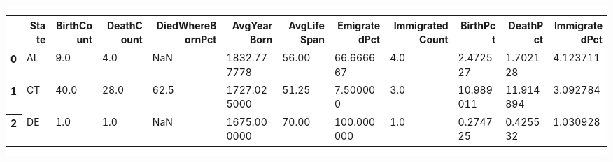 


<div style="overflow-x:auto;">
<table border="0" class="dataframe">
  <thead>
    <tr style="text-align: right;">
      <th></th>
      <th>State</th>
      <th>BirthCount</th>
      <th>DeathCount</th>
      <th>DiedWhereBornPct</th>
      <th>AvgYearBorn</th>
      <th>AvgLifeSpan</th>
      <th>EmigratedPct</th>
      <th>ImmigratedCount</th>
      <th>BirthPct</th>
      <th>DeathPct</th>
      <th>ImmigratedPct</th>
    </tr>
  </thead>
  <tbody>
    <tr>
      <th>0</th>
      <td>AL</td>
      <td>9.0</td>
      <td>4.0</td>
      <td>NaN</td>
      <td>1832.777778</td>
      <td>56.00</td>
      <td>66.666667</td>
      <td>4.0</td>
      <td>2.472527</td>
      <td>1.702128</td>
      <td>4.123711</td>
    </tr>
    <tr>
      <th>1</th>
      <td>CT</td>
      <td>40.0</td>
      <td>28.0</td>
      <td>62.5</td>
      <td>1727.025000</td>
      <td>51.25</td>
      <td>7.500000</td>
      <td>3.0</td>
      <td>10.989011</td>
      <td>11.914894</td>
      <td>3.092784</td>
    </tr>
    <tr>
      <th>2</th>
      <td>DE</td>
      <td>1.0</td>
      <td>1.0</td>
      <td>NaN</td>
      <td>1675.000000</td>
      <td>70.00</td>
      <td>100.000000</td>
      <td>1.0</td>
      <td>0.274725</td>
      <td>0.425532</td>
      <td>1.030928</td>
    </tr>
    <tr>